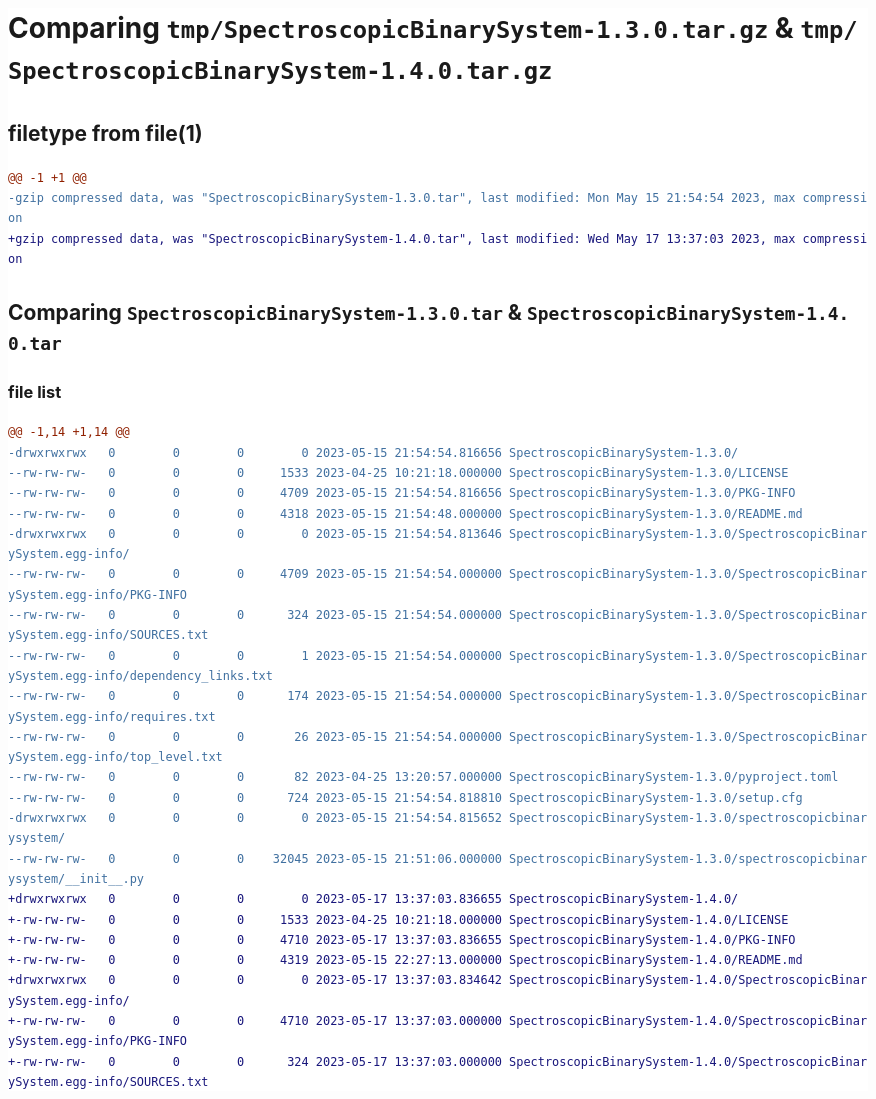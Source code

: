 # Comparing `tmp/SpectroscopicBinarySystem-1.3.0.tar.gz` & `tmp/SpectroscopicBinarySystem-1.4.0.tar.gz`

## filetype from file(1)

```diff
@@ -1 +1 @@
-gzip compressed data, was "SpectroscopicBinarySystem-1.3.0.tar", last modified: Mon May 15 21:54:54 2023, max compression
+gzip compressed data, was "SpectroscopicBinarySystem-1.4.0.tar", last modified: Wed May 17 13:37:03 2023, max compression
```

## Comparing `SpectroscopicBinarySystem-1.3.0.tar` & `SpectroscopicBinarySystem-1.4.0.tar`

### file list

```diff
@@ -1,14 +1,14 @@
-drwxrwxrwx   0        0        0        0 2023-05-15 21:54:54.816656 SpectroscopicBinarySystem-1.3.0/
--rw-rw-rw-   0        0        0     1533 2023-04-25 10:21:18.000000 SpectroscopicBinarySystem-1.3.0/LICENSE
--rw-rw-rw-   0        0        0     4709 2023-05-15 21:54:54.816656 SpectroscopicBinarySystem-1.3.0/PKG-INFO
--rw-rw-rw-   0        0        0     4318 2023-05-15 21:54:48.000000 SpectroscopicBinarySystem-1.3.0/README.md
-drwxrwxrwx   0        0        0        0 2023-05-15 21:54:54.813646 SpectroscopicBinarySystem-1.3.0/SpectroscopicBinarySystem.egg-info/
--rw-rw-rw-   0        0        0     4709 2023-05-15 21:54:54.000000 SpectroscopicBinarySystem-1.3.0/SpectroscopicBinarySystem.egg-info/PKG-INFO
--rw-rw-rw-   0        0        0      324 2023-05-15 21:54:54.000000 SpectroscopicBinarySystem-1.3.0/SpectroscopicBinarySystem.egg-info/SOURCES.txt
--rw-rw-rw-   0        0        0        1 2023-05-15 21:54:54.000000 SpectroscopicBinarySystem-1.3.0/SpectroscopicBinarySystem.egg-info/dependency_links.txt
--rw-rw-rw-   0        0        0      174 2023-05-15 21:54:54.000000 SpectroscopicBinarySystem-1.3.0/SpectroscopicBinarySystem.egg-info/requires.txt
--rw-rw-rw-   0        0        0       26 2023-05-15 21:54:54.000000 SpectroscopicBinarySystem-1.3.0/SpectroscopicBinarySystem.egg-info/top_level.txt
--rw-rw-rw-   0        0        0       82 2023-04-25 13:20:57.000000 SpectroscopicBinarySystem-1.3.0/pyproject.toml
--rw-rw-rw-   0        0        0      724 2023-05-15 21:54:54.818810 SpectroscopicBinarySystem-1.3.0/setup.cfg
-drwxrwxrwx   0        0        0        0 2023-05-15 21:54:54.815652 SpectroscopicBinarySystem-1.3.0/spectroscopicbinarysystem/
--rw-rw-rw-   0        0        0    32045 2023-05-15 21:51:06.000000 SpectroscopicBinarySystem-1.3.0/spectroscopicbinarysystem/__init__.py
+drwxrwxrwx   0        0        0        0 2023-05-17 13:37:03.836655 SpectroscopicBinarySystem-1.4.0/
+-rw-rw-rw-   0        0        0     1533 2023-04-25 10:21:18.000000 SpectroscopicBinarySystem-1.4.0/LICENSE
+-rw-rw-rw-   0        0        0     4710 2023-05-17 13:37:03.836655 SpectroscopicBinarySystem-1.4.0/PKG-INFO
+-rw-rw-rw-   0        0        0     4319 2023-05-15 22:27:13.000000 SpectroscopicBinarySystem-1.4.0/README.md
+drwxrwxrwx   0        0        0        0 2023-05-17 13:37:03.834642 SpectroscopicBinarySystem-1.4.0/SpectroscopicBinarySystem.egg-info/
+-rw-rw-rw-   0        0        0     4710 2023-05-17 13:37:03.000000 SpectroscopicBinarySystem-1.4.0/SpectroscopicBinarySystem.egg-info/PKG-INFO
+-rw-rw-rw-   0        0        0      324 2023-05-17 13:37:03.000000 SpectroscopicBinarySystem-1.4.0/SpectroscopicBinarySystem.egg-info/SOURCES.txt
```